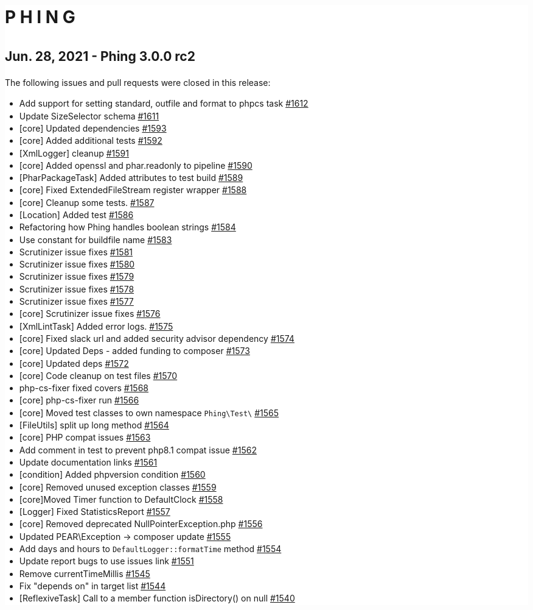 P     H     I     N     G
=========================


Jun. 28, 2021 - Phing 3.0.0 rc2
-------------------------------

The following issues and pull requests were closed in this release:

* Add support for setting standard, outfile and format to phpcs task [\#1612](https://github.com/phingofficial/phing/pull/1612)
* Update SizeSelector schema [\#1611](https://github.com/phingofficial/phing/pull/1611)
* [core] Updated dependencies [\#1593](https://github.com/phingofficial/phing/pull/1593)
* [core] Added additional tests [\#1592](https://github.com/phingofficial/phing/pull/1592)
* [XmlLogger] cleanup [\#1591](https://github.com/phingofficial/phing/pull/1591)
* [core] Added openssl and phar.readonly to pipeline [\#1590](https://github.com/phingofficial/phing/pull/1590)
* [PharPackageTask] Added attributes to test build [\#1589](https://github.com/phingofficial/phing/pull/1589)
* [core] Fixed ExtendedFileStream register wrapper [\#1588](https://github.com/phingofficial/phing/pull/1588)
* [core] Cleanup some tests. [\#1587](https://github.com/phingofficial/phing/pull/1587)
* [Location] Added test [\#1586](https://github.com/phingofficial/phing/pull/1586)
* Refactoring how Phing handles boolean strings [\#1584](https://github.com/phingofficial/phing/pull/1584)
* Use constant for buildfile name [\#1583](https://github.com/phingofficial/phing/pull/1583)
* Scrutinizer issue fixes [\#1581](https://github.com/phingofficial/phing/pull/1581)
* Scrutinizer issue fixes [\#1580](https://github.com/phingofficial/phing/pull/1580)
* Scrutinizer issue fixes [\#1579](https://github.com/phingofficial/phing/pull/1579)
* Scrutinizer issue fixes [\#1578](https://github.com/phingofficial/phing/pull/1578)
* Scrutinizer issue fixes [\#1577](https://github.com/phingofficial/phing/pull/1577)
* [core] Scrutinizer issue fixes [\#1576](https://github.com/phingofficial/phing/pull/1576)
* [XmlLintTask] Added error logs. [\#1575](https://github.com/phingofficial/phing/pull/1575)
* [core] Fixed slack url and added security advisor dependency [\#1574](https://github.com/phingofficial/phing/pull/1574)
* [core] Updated Deps - added funding to composer [\#1573](https://github.com/phingofficial/phing/pull/1573)
* [core] Updated deps [\#1572](https://github.com/phingofficial/phing/pull/1572)
* [core] Code cleanup on test files [\#1570](https://github.com/phingofficial/phing/pull/1570)
* php-cs-fixer fixed covers [\#1568](https://github.com/phingofficial/phing/pull/1568)
* [core] php-cs-fixer run [\#1566](https://github.com/phingofficial/phing/pull/1566)
* [core] Moved test classes to own namespace `Phing\Test\` [\#1565](https://github.com/phingofficial/phing/pull/1565)
* [FileUtils] split up long method [\#1564](https://github.com/phingofficial/phing/pull/1564)
* [core] PHP compat issues [\#1563](https://github.com/phingofficial/phing/pull/1563)
* Add comment in test to prevent php8.1 compat issue [\#1562](https://github.com/phingofficial/phing/pull/1562)
* Update documentation links [\#1561](https://github.com/phingofficial/phing/pull/1561)
* [condition] Added phpversion condition [\#1560](https://github.com/phingofficial/phing/pull/1560)
* [core] Removed unused exception classes [\#1559](https://github.com/phingofficial/phing/pull/1559)
* [core]Moved Timer function to DefaultClock [\#1558](https://github.com/phingofficial/phing/pull/1558)
* [Logger] Fixed StatisticsReport [\#1557](https://github.com/phingofficial/phing/pull/1557)
* [core] Removed deprecated NullPointerException.php [\#1556](https://github.com/phingofficial/phing/pull/1556)
* Updated PEAR\Exception -> composer update [\#1555](https://github.com/phingofficial/phing/pull/1555)
* Add days and hours to `DefaultLogger::formatTime` method [\#1554](https://github.com/phingofficial/phing/pull/1554)
* Update report bugs to use issues link [\#1551](https://github.com/phingofficial/phing/pull/1551)
* Remove currentTimeMillis [\#1545](https://github.com/phingofficial/phing/pull/1545)
* Fix "depends on" in target list [\#1544](https://github.com/phingofficial/phing/pull/1544)
* [ReflexiveTask] Call to a member function isDirectory() on null [\#1540](https://github.com/phingofficial/phing/issues/1540)
